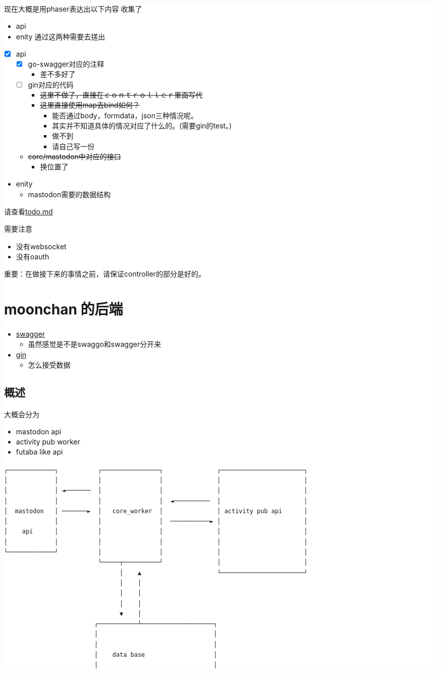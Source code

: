 
现在大概是用phaser表达出以下内容
收集了
- api
- enity
通过这两种需要去搓出
- [x] api
  - [x] go-swagger对应的注释
    - 差不多好了
  - [ ] gin对应的代码
    - ~~这里不做了，直接在ｃｏｎｔｒｏｌｌｅｒ里面写代~~
    - ~~这里直接使用map去bind如何？~~
      - 能否通过body，formdata，json三种情况呢。
      - 其实并不知道具体的情况对应了什么的。(需要gin的test。)
      - 做不到
      - 请自己写一份
  - ~~core/mastodon中对应的接口~~
    - 换位置了
- enity
  - mastodon需要的数据结构

请查看[todo.md](./TODO.md)

需要注意
- 没有websocket
- 没有oauth

重要：在做接下来的事情之前，请保证controller的部分是好的。

# moonchan 的后端

- [swagger](swagger.md)
  - 虽然感觉是不是swaggo和swagger分开来
- [gin](gin.md)
  - 怎么接受数据


## 概述

大概会分为

- mastodon api
- activity pub worker
- futaba like api

```txt
┌─────────────┐           ┌────────────────┐               ┌───────────────────────┐
│             │           │                │               │                       │
│             │ ◄───────  │                │               │                       │
│             │           │                │  ◄──────────  │                       │
│  mastodon   │ ───────►  │   core_worker  │               │ activity pub api      │
│             │           │                │  ───────────► │                       │
│    api      │           │                │               │                       │
│             │           │                │               │                       │
└─────────────┘           │                │               │                       │
                          └─────┬──────────┘               │                       │
                                │    ▲                     └───────────────────────┘
                                │    │
                                │    │
                                │    │
                                ▼    │
                         ┌───────────┴────────────────────┐
                         │                                │
                         │                                │
                         │    data base                   │
                         │                                │
```